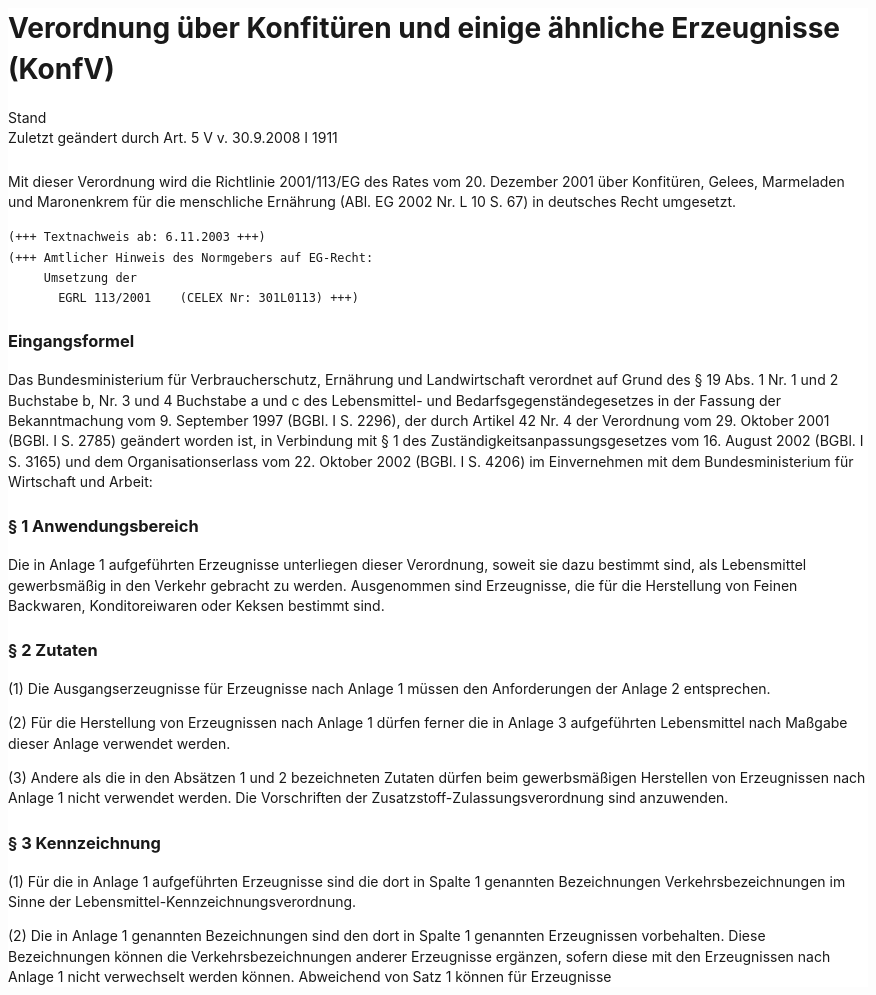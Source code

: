 Verordnung über Konfitüren und einige ähnliche Erzeugnisse (KonfV)
==================================================================

Stand  
Zuletzt geändert durch Art. 5 V v. 30.9.2008 I 1911

### 

Mit dieser Verordnung wird die Richtlinie 2001/113/EG des Rates
vom 20. Dezember 2001 über Konfitüren, Gelees, Marmeladen und
Maronenkrem für die menschliche Ernährung (ABl. EG 2002 Nr. L 10 S. 67)
in deutsches Recht umgesetzt.

```
(+++ Textnachweis ab: 6.11.2003 +++)
(+++ Amtlicher Hinweis des Normgebers auf EG-Recht:
     Umsetzung der
       EGRL 113/2001    (CELEX Nr: 301L0113) +++)
```

### Eingangsformel

Das Bundesministerium für Verbraucherschutz, Ernährung und Landwirtschaft verordnet auf Grund des § 19 Abs. 1 Nr. 1 und 2 Buchstabe b, Nr. 3 und 4 Buchstabe a und c des Lebensmittel- und Bedarfsgegenständegesetzes in der Fassung der Bekanntmachung vom 9. September 1997 (BGBl. I S. 2296), der durch Artikel 42 Nr. 4 der Verordnung vom 29. Oktober 2001 (BGBl. I S. 2785) geändert worden ist, in Verbindung mit § 1 des Zuständigkeitsanpassungsgesetzes vom 16. August 2002 (BGBl. I S. 3165) und dem Organisationserlass vom 22. Oktober 2002 (BGBl. I S. 4206) im Einvernehmen mit dem Bundesministerium für Wirtschaft und Arbeit:

### § 1 Anwendungsbereich

Die in Anlage 1 aufgeführten Erzeugnisse unterliegen dieser Verordnung, soweit sie dazu bestimmt sind, als Lebensmittel gewerbsmäßig in den Verkehr gebracht zu werden. Ausgenommen sind Erzeugnisse, die für die Herstellung von Feinen Backwaren, Konditoreiwaren oder Keksen bestimmt sind.

### § 2 Zutaten

(1) Die Ausgangserzeugnisse für Erzeugnisse nach Anlage 1 müssen den Anforderungen der Anlage 2 entsprechen.

(2) Für die Herstellung von Erzeugnissen nach Anlage 1 dürfen ferner die in Anlage 3 aufgeführten Lebensmittel nach Maßgabe dieser Anlage verwendet werden.

(3) Andere als die in den Absätzen 1 und 2 bezeichneten Zutaten dürfen beim gewerbsmäßigen Herstellen von Erzeugnissen nach Anlage 1 nicht verwendet werden. Die Vorschriften der Zusatzstoff-Zulassungsverordnung sind anzuwenden.

### § 3 Kennzeichnung

(1) Für die in Anlage 1 aufgeführten Erzeugnisse sind die dort in Spalte 1 genannten Bezeichnungen Verkehrsbezeichnungen im Sinne der Lebensmittel-Kennzeichnungsverordnung.

(2) Die in Anlage 1 genannten Bezeichnungen sind den dort in Spalte 1 genannten Erzeugnissen vorbehalten. Diese Bezeichnungen können die Verkehrsbezeichnungen anderer Erzeugnisse ergänzen, sofern diese mit den Erzeugnissen nach Anlage 1 nicht verwechselt werden können. Abweichend von Satz 1 können für Erzeugnisse
